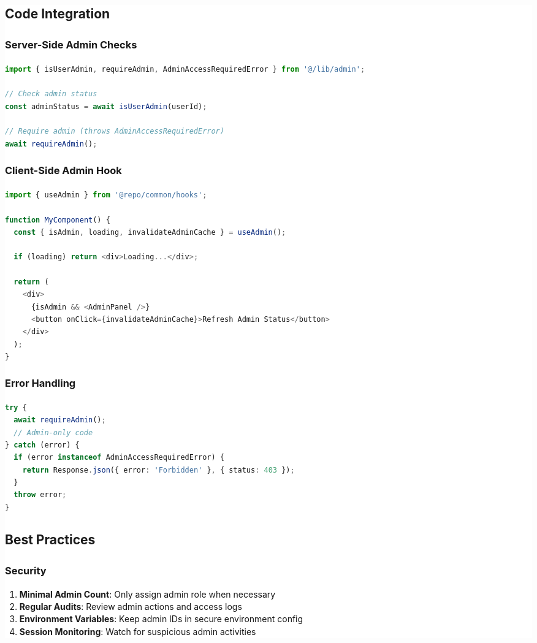 ## Code Integration

### Server-Side Admin Checks
```typescript
import { isUserAdmin, requireAdmin, AdminAccessRequiredError } from '@/lib/admin';

// Check admin status
const adminStatus = await isUserAdmin(userId);

// Require admin (throws AdminAccessRequiredError)
await requireAdmin();
```

### Client-Side Admin Hook
```typescript
import { useAdmin } from '@repo/common/hooks';

function MyComponent() {
  const { isAdmin, loading, invalidateAdminCache } = useAdmin();
  
  if (loading) return <div>Loading...</div>;
  
  return (
    <div>
      {isAdmin && <AdminPanel />}
      <button onClick={invalidateAdminCache}>Refresh Admin Status</button>
    </div>
  );
}
```

### Error Handling
```typescript
try {
  await requireAdmin();
  // Admin-only code
} catch (error) {
  if (error instanceof AdminAccessRequiredError) {
    return Response.json({ error: 'Forbidden' }, { status: 403 });
  }
  throw error;
}
```

## Best Practices

### Security
1. **Minimal Admin Count**: Only assign admin role when necessary
2. **Regular Audits**: Review admin actions and access logs
3. **Environment Variables**: Keep admin IDs in secure environment config
4. **Session Monitoring**: Watch for suspicious admin activities
